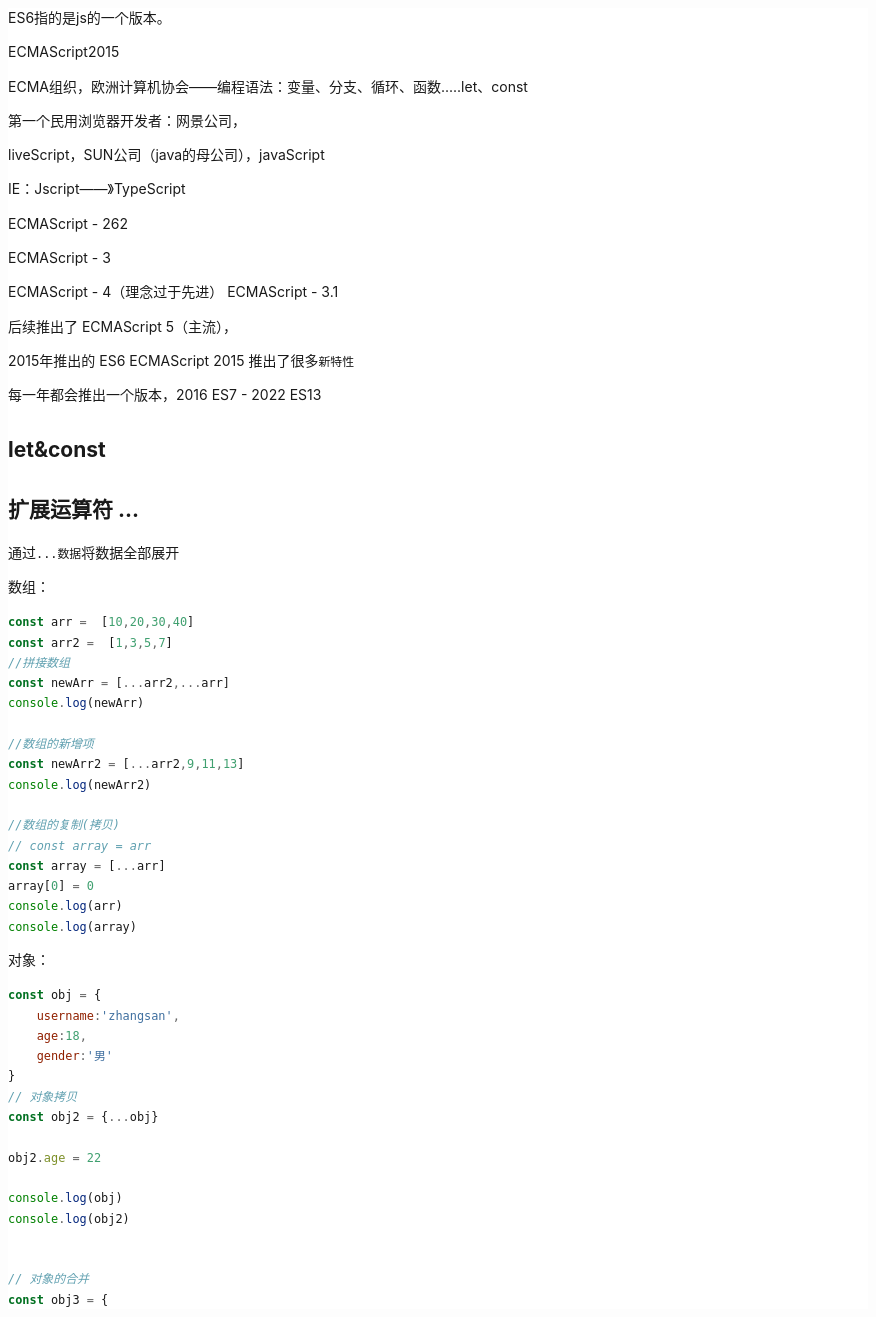 ES6指的是js的一个版本。

ECMAScript2015

ECMA组织，欧洲计算机协会——编程语法：变量、分支、循环、函数.....let、const

第一个民用浏览器开发者：网景公司，

liveScript，SUN公司（java的母公司），javaScript

IE：Jscript——》TypeScript

ECMAScript - 262

ECMAScript - 3

ECMAScript - 4（理念过于先进） ECMAScript - 3.1

后续推出了 ECMAScript 5（主流），

2015年推出的 ES6  ECMAScript 2015 推出了很多`新特性`

每一年都会推出一个版本，2016 ES7  -  2022 ES13

## let&const

## 扩展运算符   ...

通过`...数据`将数据全部展开

数组：

```js
const arr =  [10,20,30,40]
const arr2 =  [1,3,5,7]
//拼接数组
const newArr = [...arr2,...arr]
console.log(newArr)

//数组的新增项
const newArr2 = [...arr2,9,11,13]
console.log(newArr2)

//数组的复制(拷贝)
// const array = arr
const array = [...arr]
array[0] = 0
console.log(arr)
console.log(array)
```

对象：

```js
const obj = {
    username:'zhangsan',
    age:18,
    gender:'男'
}
// 对象拷贝
const obj2 = {...obj}

obj2.age = 22

console.log(obj)
console.log(obj2)


// 对象的合并
const obj3 = {
```